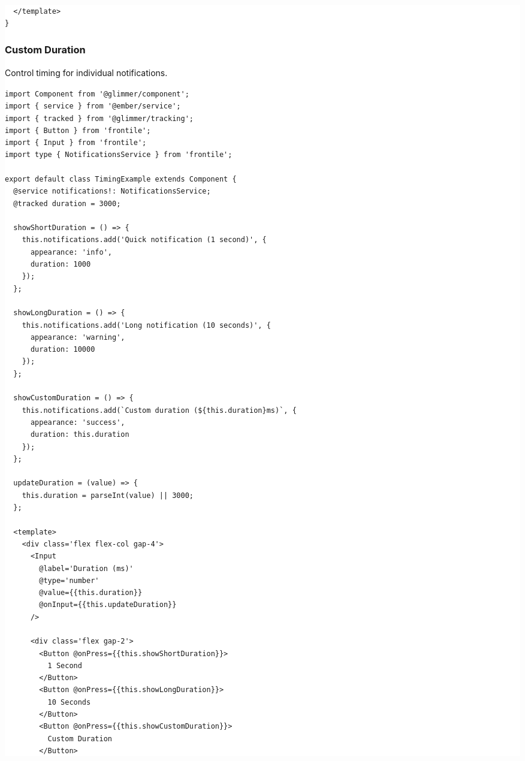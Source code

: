 ```gts preview
  </template>
}
```

### Custom Duration

Control timing for individual notifications.

```gts preview
import Component from '@glimmer/component';
import { service } from '@ember/service';
import { tracked } from '@glimmer/tracking';
import { Button } from 'frontile';
import { Input } from 'frontile';
import type { NotificationsService } from 'frontile';

export default class TimingExample extends Component {
  @service notifications!: NotificationsService;
  @tracked duration = 3000;

  showShortDuration = () => {
    this.notifications.add('Quick notification (1 second)', {
      appearance: 'info',
      duration: 1000
    });
  };

  showLongDuration = () => {
    this.notifications.add('Long notification (10 seconds)', {
      appearance: 'warning',
      duration: 10000
    });
  };

  showCustomDuration = () => {
    this.notifications.add(`Custom duration (${this.duration}ms)`, {
      appearance: 'success',
      duration: this.duration
    });
  };

  updateDuration = (value) => {
    this.duration = parseInt(value) || 3000;
  };

  <template>
    <div class='flex flex-col gap-4'>
      <Input
        @label='Duration (ms)'
        @type='number'
        @value={{this.duration}}
        @onInput={{this.updateDuration}}
      />

      <div class='flex gap-2'>
        <Button @onPress={{this.showShortDuration}}>
          1 Second
        </Button>
        <Button @onPress={{this.showLongDuration}}>
          10 Seconds
        </Button>
        <Button @onPress={{this.showCustomDuration}}>
          Custom Duration
        </Button>
```